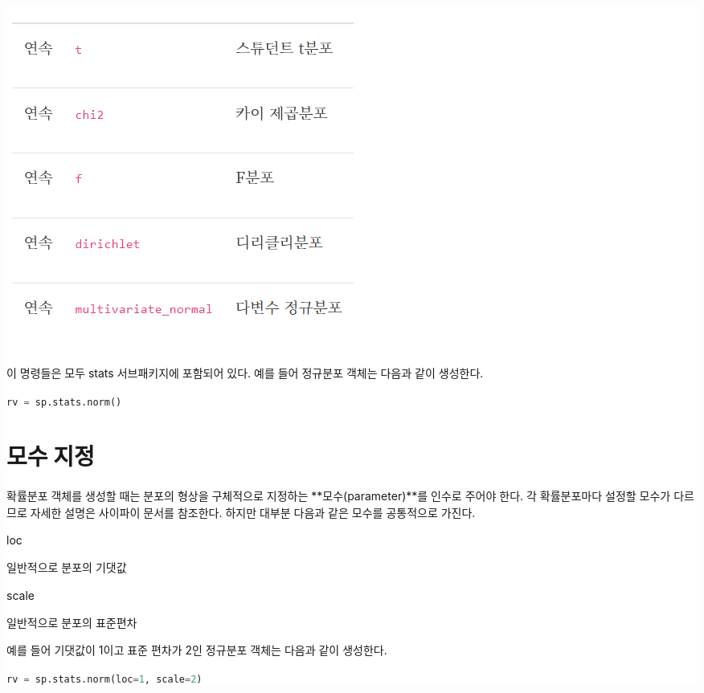 


![output_5_0](./img/machinelearning/06/output_5_0.png)




이 명령들은 모두 stats 서브패키지에 포함되어 있다. 예를 들어 정규분포 객체는 다음과 같이 생성한다.


```python
rv = sp.stats.norm()

```

# 모수 지정

확률분포 객체를 생성할 때는 분포의 형상을 구체적으로 지정하는 **모수(parameter)**를 인수로 주어야 한다. 각 확률분포마다 설정할 모수가 다르므로 자세한 설명은 사이파이 문서를 참조한다. 하지만 대부분 다음과 같은 모수를 공통적으로 가진다.



loc

일반적으로 분포의 기댓값

scale

일반적으로 분포의 표준편차

예를 들어 기댓값이 1이고 표준 편차가 2인 정규분포 객체는 다음과 같이 생성한다.


```python
rv = sp.stats.norm(loc=1, scale=2)

```
